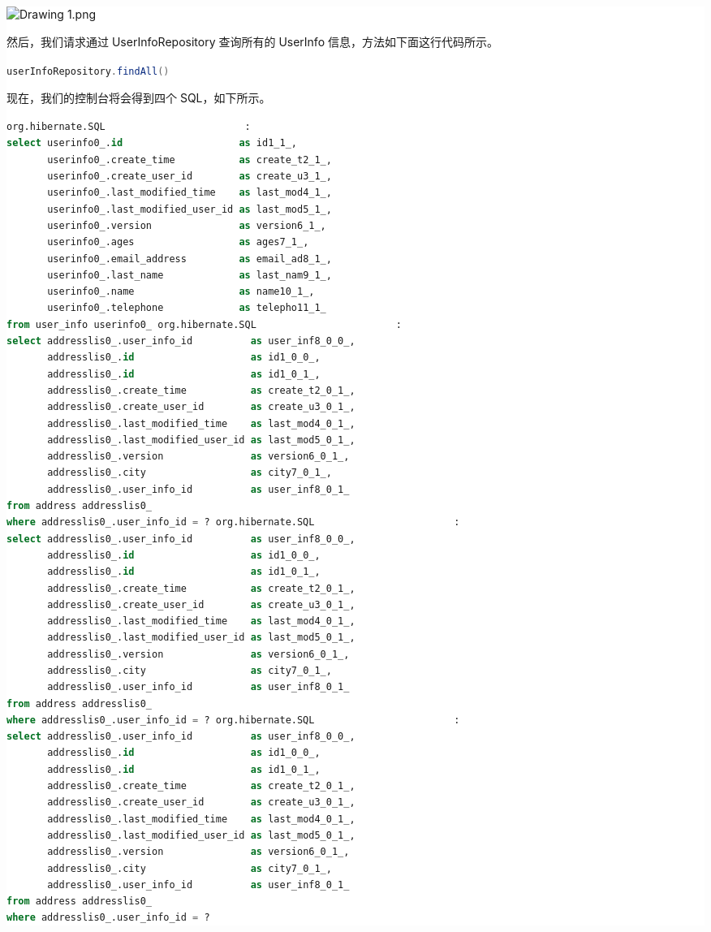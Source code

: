 
<Image alt="Drawing 1.png" src="https://s0.lgstatic.com/i/image/M00/78/8C/CgqCHl_KD8mAe5A7AAErBNjfxAg931.png"/> 


然后，我们请求通过 UserInfoRepository 查询所有的 UserInfo 信息，方法如下面这行代码所示。

```java
userInfoRepository.findAll()
```

现在，我们的控制台将会得到四个 SQL，如下所示。

```sql
org.hibernate.SQL                        :
select userinfo0_.id                    as id1_1_,
       userinfo0_.create_time           as create_t2_1_,
       userinfo0_.create_user_id        as create_u3_1_,
       userinfo0_.last_modified_time    as last_mod4_1_,
       userinfo0_.last_modified_user_id as last_mod5_1_,
       userinfo0_.version               as version6_1_,
       userinfo0_.ages                  as ages7_1_,
       userinfo0_.email_address         as email_ad8_1_,
       userinfo0_.last_name             as last_nam9_1_,
       userinfo0_.name                  as name10_1_,
       userinfo0_.telephone             as telepho11_1_
from user_info userinfo0_ org.hibernate.SQL                        :
select addresslis0_.user_info_id          as user_inf8_0_0_,
       addresslis0_.id                    as id1_0_0_,
       addresslis0_.id                    as id1_0_1_,
       addresslis0_.create_time           as create_t2_0_1_,
       addresslis0_.create_user_id        as create_u3_0_1_,
       addresslis0_.last_modified_time    as last_mod4_0_1_,
       addresslis0_.last_modified_user_id as last_mod5_0_1_,
       addresslis0_.version               as version6_0_1_,
       addresslis0_.city                  as city7_0_1_,
       addresslis0_.user_info_id          as user_inf8_0_1_
from address addresslis0_
where addresslis0_.user_info_id = ? org.hibernate.SQL                        :
select addresslis0_.user_info_id          as user_inf8_0_0_,
       addresslis0_.id                    as id1_0_0_,
       addresslis0_.id                    as id1_0_1_,
       addresslis0_.create_time           as create_t2_0_1_,
       addresslis0_.create_user_id        as create_u3_0_1_,
       addresslis0_.last_modified_time    as last_mod4_0_1_,
       addresslis0_.last_modified_user_id as last_mod5_0_1_,
       addresslis0_.version               as version6_0_1_,
       addresslis0_.city                  as city7_0_1_,
       addresslis0_.user_info_id          as user_inf8_0_1_
from address addresslis0_
where addresslis0_.user_info_id = ? org.hibernate.SQL                        :
select addresslis0_.user_info_id          as user_inf8_0_0_,
       addresslis0_.id                    as id1_0_0_,
       addresslis0_.id                    as id1_0_1_,
       addresslis0_.create_time           as create_t2_0_1_,
       addresslis0_.create_user_id        as create_u3_0_1_,
       addresslis0_.last_modified_time    as last_mod4_0_1_,
       addresslis0_.last_modified_user_id as last_mod5_0_1_,
       addresslis0_.version               as version6_0_1_,
       addresslis0_.city                  as city7_0_1_,
       addresslis0_.user_info_id          as user_inf8_0_1_
from address addresslis0_
where addresslis0_.user_info_id = ?
```
